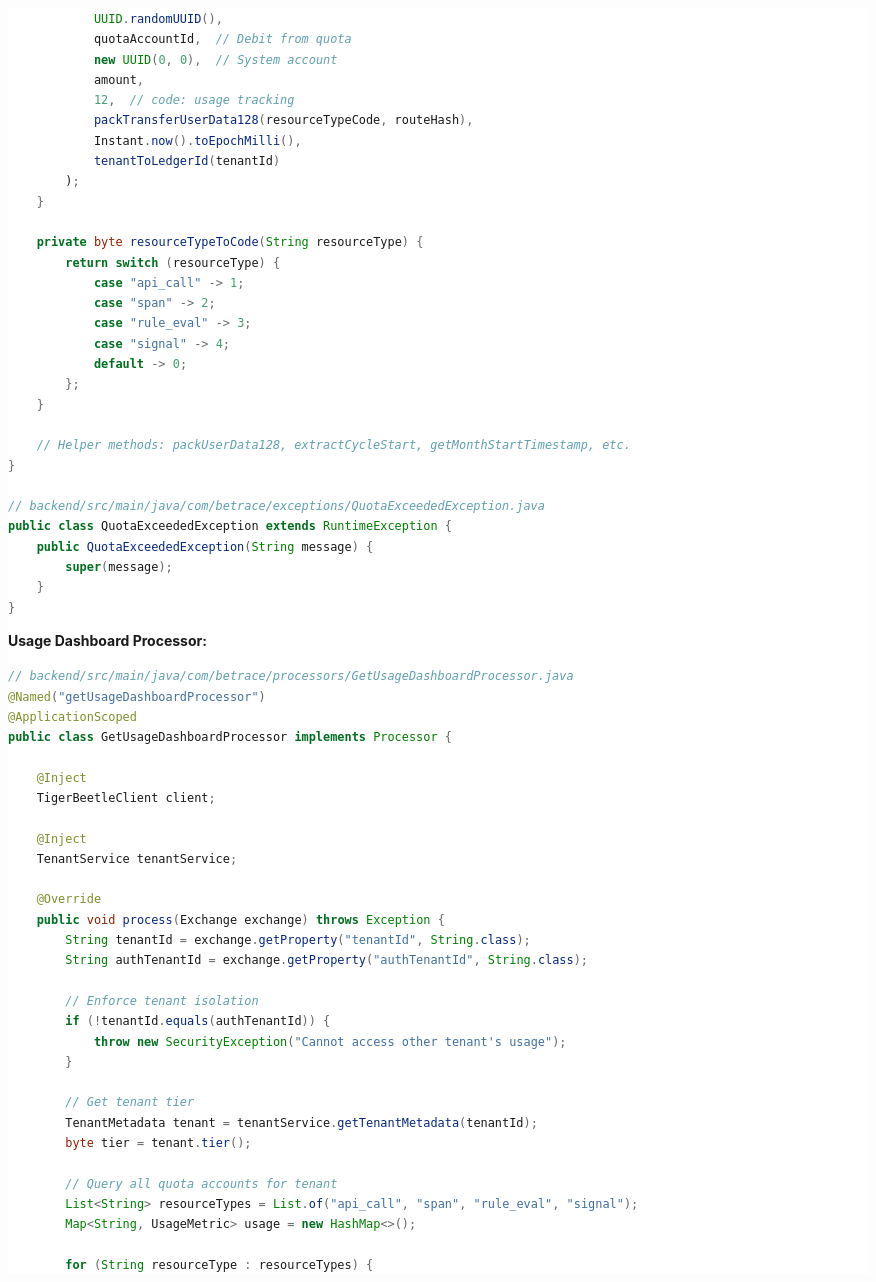```java
            UUID.randomUUID(),
            quotaAccountId,  // Debit from quota
            new UUID(0, 0),  // System account
            amount,
            12,  // code: usage tracking
            packTransferUserData128(resourceTypeCode, routeHash),
            Instant.now().toEpochMilli(),
            tenantToLedgerId(tenantId)
        );
    }

    private byte resourceTypeToCode(String resourceType) {
        return switch (resourceType) {
            case "api_call" -> 1;
            case "span" -> 2;
            case "rule_eval" -> 3;
            case "signal" -> 4;
            default -> 0;
        };
    }

    // Helper methods: packUserData128, extractCycleStart, getMonthStartTimestamp, etc.
}

// backend/src/main/java/com/betrace/exceptions/QuotaExceededException.java
public class QuotaExceededException extends RuntimeException {
    public QuotaExceededException(String message) {
        super(message);
    }
}
```

**Usage Dashboard Processor:**
```java
// backend/src/main/java/com/betrace/processors/GetUsageDashboardProcessor.java
@Named("getUsageDashboardProcessor")
@ApplicationScoped
public class GetUsageDashboardProcessor implements Processor {

    @Inject
    TigerBeetleClient client;

    @Inject
    TenantService tenantService;

    @Override
    public void process(Exchange exchange) throws Exception {
        String tenantId = exchange.getProperty("tenantId", String.class);
        String authTenantId = exchange.getProperty("authTenantId", String.class);

        // Enforce tenant isolation
        if (!tenantId.equals(authTenantId)) {
            throw new SecurityException("Cannot access other tenant's usage");
        }

        // Get tenant tier
        TenantMetadata tenant = tenantService.getTenantMetadata(tenantId);
        byte tier = tenant.tier();

        // Query all quota accounts for tenant
        List<String> resourceTypes = List.of("api_call", "span", "rule_eval", "signal");
        Map<String, UsageMetric> usage = new HashMap<>();

        for (String resourceType : resourceTypes) {
```